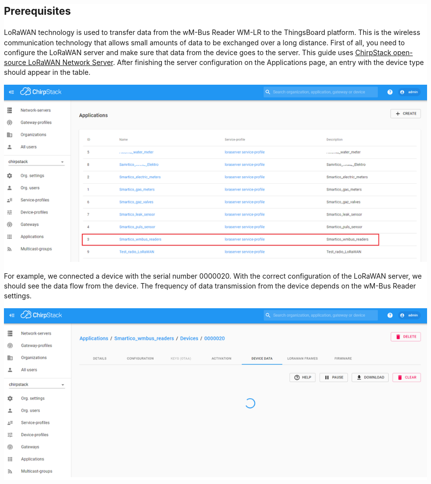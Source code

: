 ## Prerequisites
LoRaWAN technology is used to transfer data from the wM-Bus Reader WM-LR to the ThingsBoard platform. This is the wireless communication technology that allows small amounts of data to be exchanged over a long distance. First of all, you need to configure the LoRaWAN server and make sure that data from the device goes to the server. This guide uses [ChirpStack open-source LoRaWAN Network Server](https://www.chirpstack.io/application-server/). 
After finishing the server configuration on the Applications page, an entry with the device type should appear in the table.

![image](/images/samples/smartico/wm-bus-lorawan/Lora1.PNG)

For example, we connected a device with the serial number 0000020. With the correct configuration of the LoRaWAN server, we should see the data flow from the device. The frequency of data transmission from the device depends on the wM-Bus Reader settings.

![image](/images/samples/smartico/wm-bus-lorawan/Lora2.PNG)
